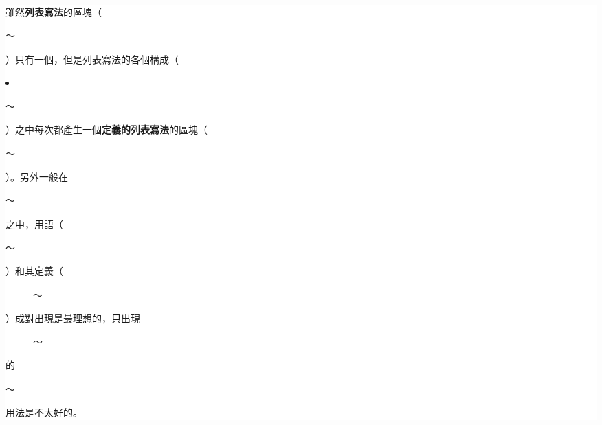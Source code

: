 </table>

雖然**列表寫法**的區塊（<span style="background:#faa;">

～

</ul>

</span>）只有一個，但是列表寫法的各個構成（<span style="background:#fee;">

<li>

～

</li>

</span>）之中每次都產生一個**定義的列表寫法**的區塊（<span style="background:#aaf;">

<dl>

～

</dl>

</span>）。另外一般在<span style="background:#aaf;">

<dl>

～

</dl>

</span>之中，用語（<span style="background:#efe;">

<dt>

～

</dt>

</span>）和其定義（<span style="background:#eef;">

<dd>

～

</dd>

</span>）成對出現是最理想的，只出現<span style="background:#eef;">

<dd>

～

</dd>

</span>的<span style="background:#aaf;">

<dl>

～

</dl>

</span>用法是不太好的。
